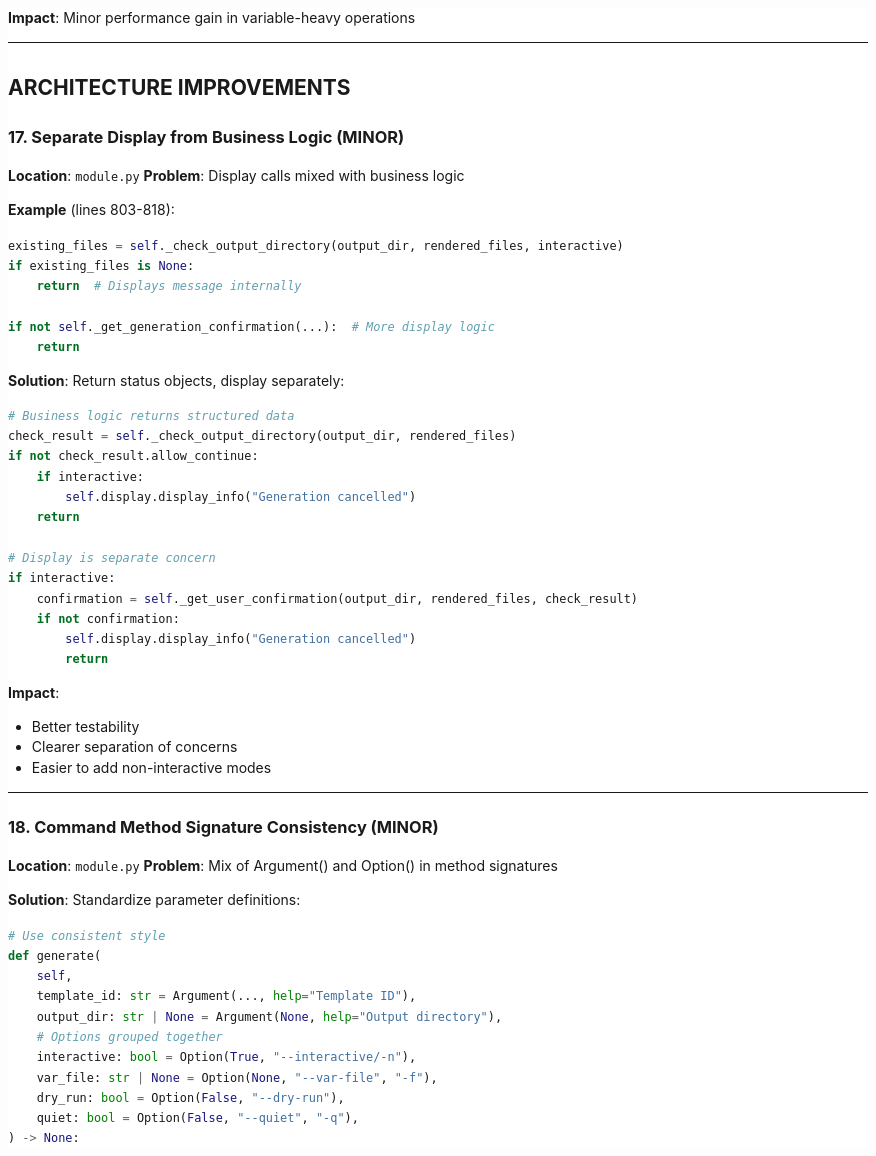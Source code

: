 **Impact**: Minor performance gain in variable-heavy operations

---

## ARCHITECTURE IMPROVEMENTS

### 17. **Separate Display from Business Logic** (MINOR)
**Location**: `module.py`
**Problem**: Display calls mixed with business logic

**Example** (lines 803-818):
```python
existing_files = self._check_output_directory(output_dir, rendered_files, interactive)
if existing_files is None:
    return  # Displays message internally

if not self._get_generation_confirmation(...):  # More display logic
    return
```

**Solution**: Return status objects, display separately:
```python
# Business logic returns structured data
check_result = self._check_output_directory(output_dir, rendered_files)
if not check_result.allow_continue:
    if interactive:
        self.display.display_info("Generation cancelled")
    return

# Display is separate concern
if interactive:
    confirmation = self._get_user_confirmation(output_dir, rendered_files, check_result)
    if not confirmation:
        self.display.display_info("Generation cancelled")
        return
```

**Impact**:
- Better testability
- Clearer separation of concerns
- Easier to add non-interactive modes

---

### 18. **Command Method Signature Consistency** (MINOR)
**Location**: `module.py`
**Problem**: Mix of Argument() and Option() in method signatures

**Solution**: Standardize parameter definitions:
```python
# Use consistent style
def generate(
    self,
    template_id: str = Argument(..., help="Template ID"),
    output_dir: str | None = Argument(None, help="Output directory"),
    # Options grouped together
    interactive: bool = Option(True, "--interactive/-n"),
    var_file: str | None = Option(None, "--var-file", "-f"),
    dry_run: bool = Option(False, "--dry-run"),
    quiet: bool = Option(False, "--quiet", "-q"),
) -> None:
```
